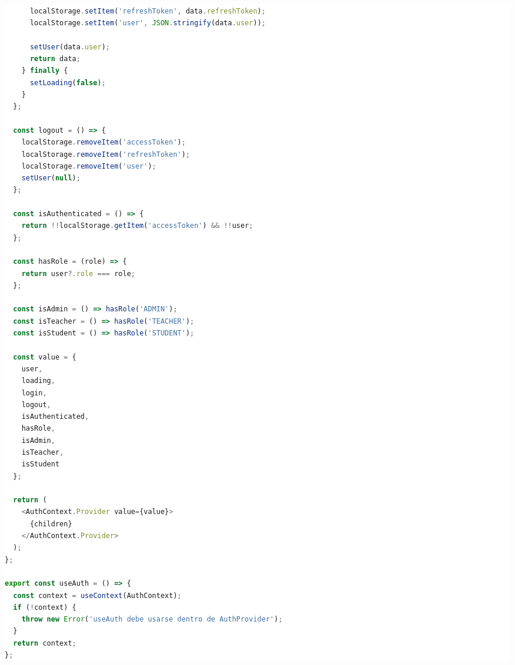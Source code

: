 ```javascript
      localStorage.setItem('refreshToken', data.refreshToken);
      localStorage.setItem('user', JSON.stringify(data.user));
      
      setUser(data.user);
      return data;
    } finally {
      setLoading(false);
    }
  };

  const logout = () => {
    localStorage.removeItem('accessToken');
    localStorage.removeItem('refreshToken');
    localStorage.removeItem('user');
    setUser(null);
  };

  const isAuthenticated = () => {
    return !!localStorage.getItem('accessToken') && !!user;
  };

  const hasRole = (role) => {
    return user?.role === role;
  };

  const isAdmin = () => hasRole('ADMIN');
  const isTeacher = () => hasRole('TEACHER');
  const isStudent = () => hasRole('STUDENT');

  const value = {
    user,
    loading,
    login,
    logout,
    isAuthenticated,
    hasRole,
    isAdmin,
    isTeacher,
    isStudent
  };

  return (
    <AuthContext.Provider value={value}>
      {children}
    </AuthContext.Provider>
  );
};

export const useAuth = () => {
  const context = useContext(AuthContext);
  if (!context) {
    throw new Error('useAuth debe usarse dentro de AuthProvider');
  }
  return context;
};
```
